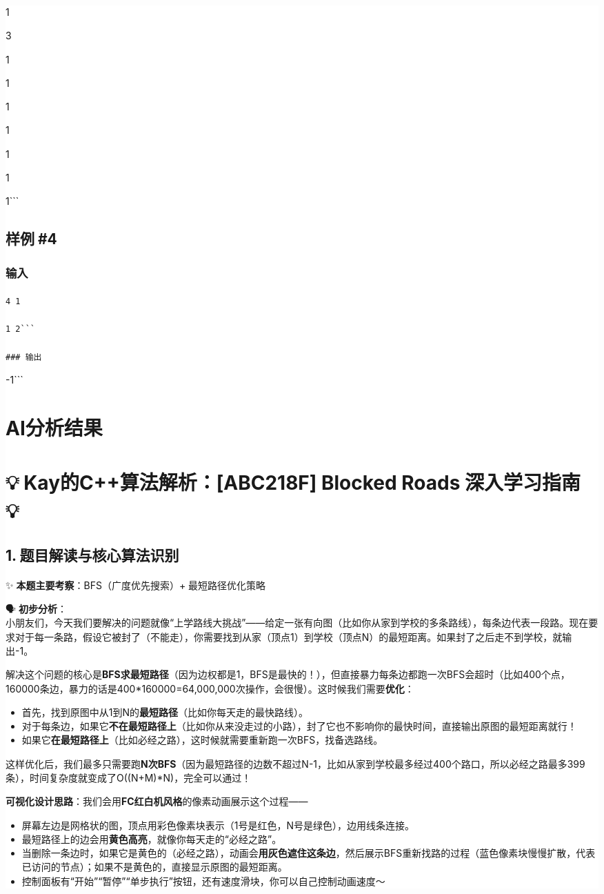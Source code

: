 1

3

1

1

1

1

1

1

1```

## 样例 #4

### 输入

```
4 1

1 2```

### 输出

```
-1```

# AI分析结果

# 💡 Kay的C++算法解析：[ABC218F] Blocked Roads 深入学习指南 💡


## 1. 题目解读与核心算法识别

✨ **本题主要考察**：BFS（广度优先搜索）+ 最短路径优化策略  

🗣️ **初步分析**：  
小朋友们，今天我们要解决的问题就像“上学路线大挑战”——给定一张有向图（比如你从家到学校的多条路线），每条边代表一段路。现在要求对于每一条路，假设它被封了（不能走），你需要找到从家（顶点1）到学校（顶点N）的最短距离。如果封了之后走不到学校，就输出-1。  

解决这个问题的核心是**BFS求最短路径**（因为边权都是1，BFS是最快的！），但直接暴力每条边都跑一次BFS会超时（比如400个点，160000条边，暴力的话是400*160000=64,000,000次操作，会很慢）。这时候我们需要**优化**：  
- 首先，找到原图中从1到N的**最短路径**（比如你每天走的最快路线）。  
- 对于每条边，如果它**不在最短路径上**（比如你从来没走过的小路），封了它也不影响你的最快时间，直接输出原图的最短距离就行！  
- 如果它**在最短路径上**（比如必经之路），这时候就需要重新跑一次BFS，找备选路线。  

这样优化后，我们最多只需要跑**N次BFS**（因为最短路径的边数不超过N-1，比如从家到学校最多经过400个路口，所以必经之路最多399条），时间复杂度就变成了O((N+M)*N)，完全可以通过！  

**可视化设计思路**：我们会用**FC红白机风格**的像素动画展示这个过程——  
- 屏幕左边是网格状的图，顶点用彩色像素块表示（1号是红色，N号是绿色），边用线条连接。  
- 最短路径上的边会用**黄色高亮**，就像你每天走的“必经之路”。  
- 当删除一条边时，如果它是黄色的（必经之路），动画会**用灰色遮住这条边**，然后展示BFS重新找路的过程（蓝色像素块慢慢扩散，代表已访问的节点）；如果不是黄色的，直接显示原图的最短距离。  
- 控制面板有“开始”“暂停”“单步执行”按钮，还有速度滑块，你可以自己控制动画速度～  


[problemUrl]: https://atcoder.jp/contests/abc218/tasks/abc218_f